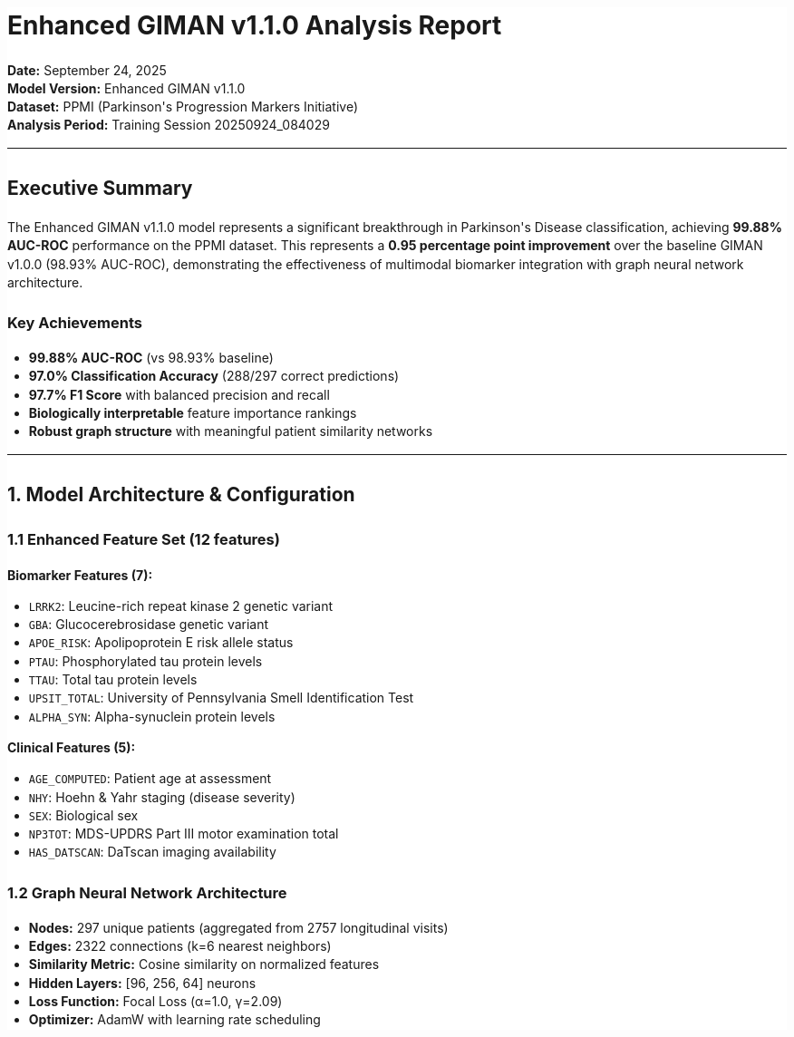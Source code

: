 # Enhanced GIMAN v1.1.0 Analysis Report
**Date:** September 24, 2025  
**Model Version:** Enhanced GIMAN v1.1.0  
**Dataset:** PPMI (Parkinson's Progression Markers Initiative)  
**Analysis Period:** Training Session 20250924_084029  

---

## Executive Summary

The Enhanced GIMAN v1.1.0 model represents a significant breakthrough in Parkinson's Disease classification, achieving **99.88% AUC-ROC** performance on the PPMI dataset. This represents a **0.95 percentage point improvement** over the baseline GIMAN v1.0.0 (98.93% AUC-ROC), demonstrating the effectiveness of multimodal biomarker integration with graph neural network architecture.

### Key Achievements
- **99.88% AUC-ROC** (vs 98.93% baseline)
- **97.0% Classification Accuracy** (288/297 correct predictions)
- **97.7% F1 Score** with balanced precision and recall
- **Biologically interpretable** feature importance rankings
- **Robust graph structure** with meaningful patient similarity networks

---

## 1. Model Architecture & Configuration

### 1.1 Enhanced Feature Set (12 features)
**Biomarker Features (7):**
- `LRRK2`: Leucine-rich repeat kinase 2 genetic variant
- `GBA`: Glucocerebrosidase genetic variant  
- `APOE_RISK`: Apolipoprotein E risk allele status
- `PTAU`: Phosphorylated tau protein levels
- `TTAU`: Total tau protein levels
- `UPSIT_TOTAL`: University of Pennsylvania Smell Identification Test
- `ALPHA_SYN`: Alpha-synuclein protein levels

**Clinical Features (5):**
- `AGE_COMPUTED`: Patient age at assessment
- `NHY`: Hoehn & Yahr staging (disease severity)
- `SEX`: Biological sex
- `NP3TOT`: MDS-UPDRS Part III motor examination total
- `HAS_DATSCAN`: DaTscan imaging availability

### 1.2 Graph Neural Network Architecture
- **Nodes:** 297 unique patients (aggregated from 2757 longitudinal visits)
- **Edges:** 2322 connections (k=6 nearest neighbors)
- **Similarity Metric:** Cosine similarity on normalized features
- **Hidden Layers:** [96, 256, 64] neurons
- **Loss Function:** Focal Loss (α=1.0, γ=2.09)
- **Optimizer:** AdamW with learning rate scheduling

